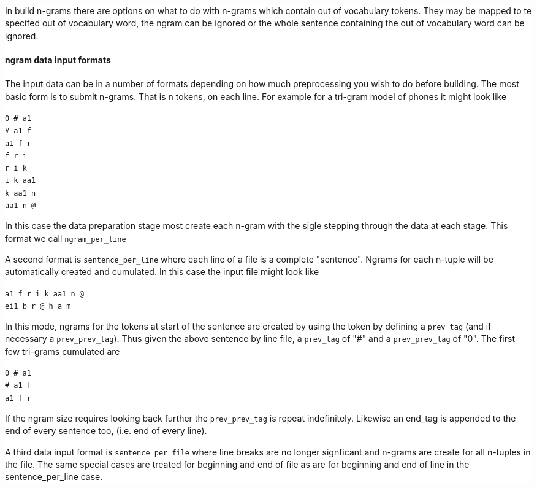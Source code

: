 In build n-grams there are options on what to do with n-grams
which contain out of vocabulary tokens.  They may be mapped
to te specifed out of vocabulary word, the ngram can be ignored or
the whole sentence containing the out of vocabulary word can
be ignored.

#### ngram data input formats

The input data can be in a number of formats depending on how
much preprocessing you wish to do before building.   The most
basic form is to submit n-grams.  That is n tokens, on each
line.  For example for a tri-gram model of phones it might
look like

    0 # a1 
    # a1 f 
    a1 f r 
    f r i 
    r i k 
    i k aa1 
    k aa1 n 
    aa1 n @ 

In this case the data preparation stage most create each n-gram with
the sigle stepping through the data at each stage.  This
format we call `ngram_per_line`

A second format is `sentence_per_line` where each
line of a file is a complete "sentence".  Ngrams for each n-tuple 
will be automatically created and cumulated.   In this case the input
file might look like

    a1 f r i k aa1 n @
    ei1 b r @ h a m

In this mode, ngrams for the tokens at start of the sentence are
created by using the token by defining a `prev_tag` (and if necessary a
`prev_prev_tag`). Thus given the above sentence by line file,
a `prev_tag` of "#" and a `prev_prev_tag` of "0".  The first few
tri-grams cumulated are

    0 # a1
    # a1 f
    a1 f r

If the ngram size requires looking back further the `prev_prev_tag` is
repeat indefinitely.  Likewise an end_tag is appended to the end
of every sentence too, (i.e. end of every line).

A third data input format is `sentence_per_file`
where line breaks are no longer signficant and n-grams are create 
for all n-tuples in the file.  The same special cases are treated
for beginning and end of file as are for beginning and end of
line in the sentence_per_line case.
